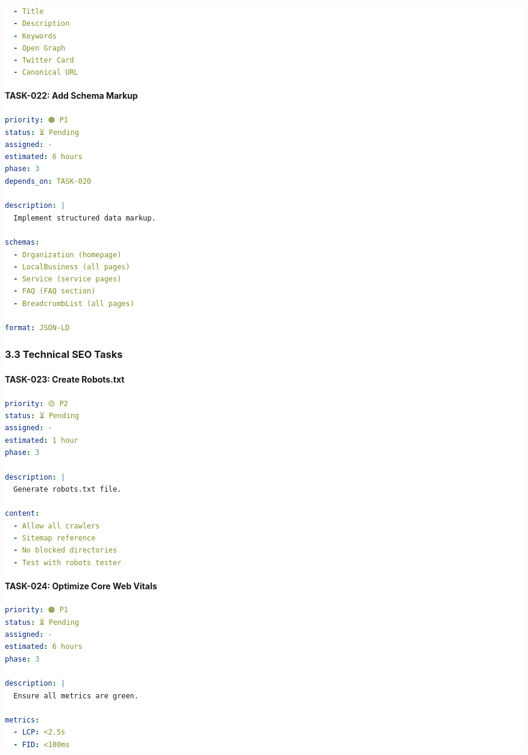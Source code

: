 ```yaml
  - Title
  - Description
  - Keywords
  - Open Graph
  - Twitter Card
  - Canonical URL
```

#### TASK-022: Add Schema Markup
```yaml
priority: 🟠 P1
status: ⏳ Pending
assigned: -
estimated: 6 hours
phase: 3
depends_on: TASK-020

description: |
  Implement structured data markup.

schemas:
  - Organization (homepage)
  - LocalBusiness (all pages)
  - Service (service pages)
  - FAQ (FAQ section)
  - BreadcrumbList (all pages)

format: JSON-LD
```

### 3.3 Technical SEO Tasks

#### TASK-023: Create Robots.txt
```yaml
priority: 🟡 P2
status: ⏳ Pending
assigned: -
estimated: 1 hour
phase: 3

description: |
  Generate robots.txt file.

content:
  - Allow all crawlers
  - Sitemap reference
  - No blocked directories
  - Test with robots tester
```

#### TASK-024: Optimize Core Web Vitals
```yaml
priority: 🟠 P1
status: ⏳ Pending
assigned: -
estimated: 6 hours
phase: 3

description: |
  Ensure all metrics are green.

metrics:
  - LCP: <2.5s
  - FID: <100ms
```